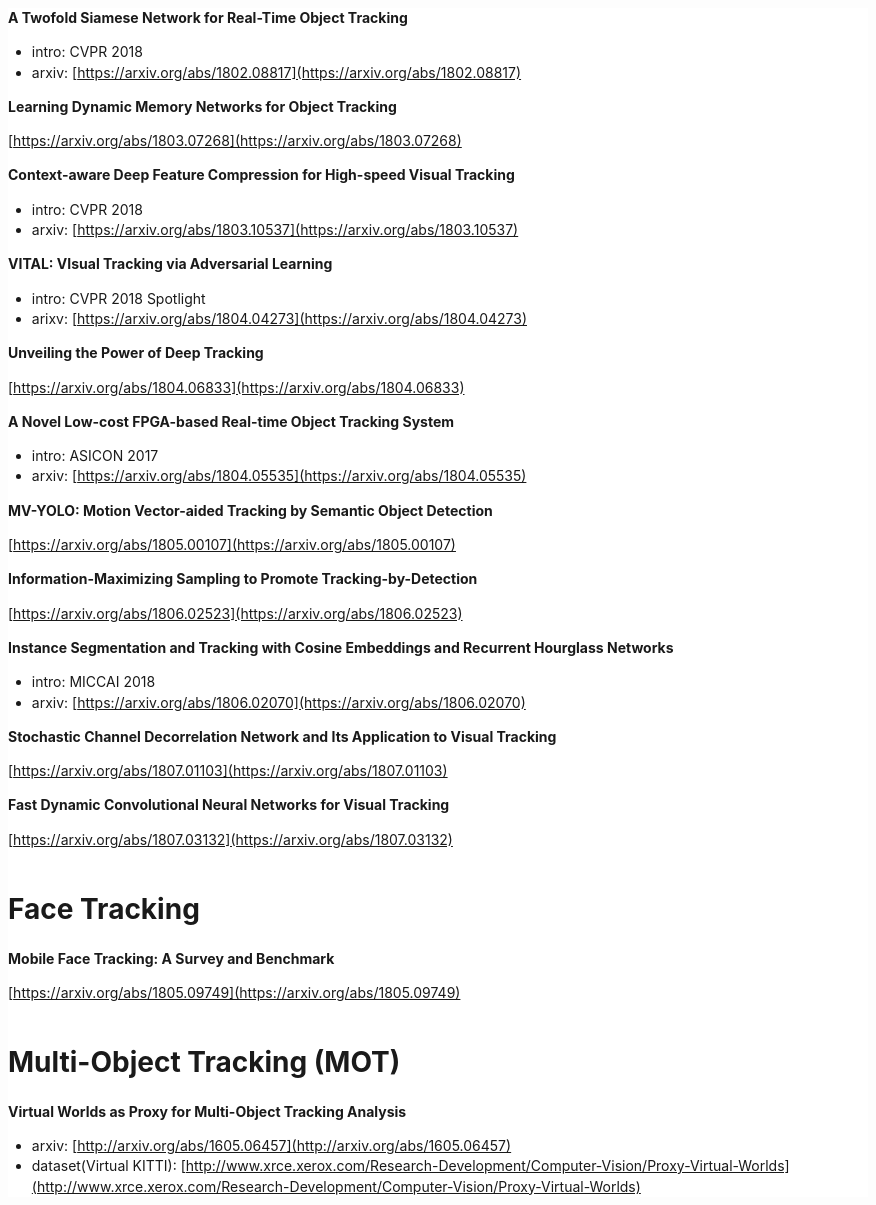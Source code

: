 **A Twofold Siamese Network for Real-Time Object Tracking**

- intro: CVPR 2018
- arxiv: [https://arxiv.org/abs/1802.08817](https://arxiv.org/abs/1802.08817)

**Learning Dynamic Memory Networks for Object Tracking**

[https://arxiv.org/abs/1803.07268](https://arxiv.org/abs/1803.07268)

**Context-aware Deep Feature Compression for High-speed Visual Tracking**

- intro: CVPR 2018
- arxiv: [https://arxiv.org/abs/1803.10537](https://arxiv.org/abs/1803.10537)

**VITAL: VIsual Tracking via Adversarial Learning**

- intro: CVPR 2018 Spotlight
- arixv: [https://arxiv.org/abs/1804.04273](https://arxiv.org/abs/1804.04273)

**Unveiling the Power of Deep Tracking**

[https://arxiv.org/abs/1804.06833](https://arxiv.org/abs/1804.06833)

**A Novel Low-cost FPGA-based Real-time Object Tracking System**

- intro: ASICON 2017
- arxiv: [https://arxiv.org/abs/1804.05535](https://arxiv.org/abs/1804.05535)

**MV-YOLO: Motion Vector-aided Tracking by Semantic Object Detection**

[https://arxiv.org/abs/1805.00107](https://arxiv.org/abs/1805.00107)

**Information-Maximizing Sampling to Promote Tracking-by-Detection**

[https://arxiv.org/abs/1806.02523](https://arxiv.org/abs/1806.02523)

**Instance Segmentation and Tracking with Cosine Embeddings and Recurrent Hourglass Networks**

- intro: MICCAI 2018
- arxiv: [https://arxiv.org/abs/1806.02070](https://arxiv.org/abs/1806.02070)

**Stochastic Channel Decorrelation Network and Its Application to Visual Tracking**

[https://arxiv.org/abs/1807.01103](https://arxiv.org/abs/1807.01103)

**Fast Dynamic Convolutional Neural Networks for Visual Tracking**

[https://arxiv.org/abs/1807.03132](https://arxiv.org/abs/1807.03132)

# Face Tracking

**Mobile Face Tracking: A Survey and Benchmark**

[https://arxiv.org/abs/1805.09749](https://arxiv.org/abs/1805.09749)

# Multi-Object Tracking (MOT)

**Virtual Worlds as Proxy for Multi-Object Tracking Analysis**

- arxiv: [http://arxiv.org/abs/1605.06457](http://arxiv.org/abs/1605.06457)
- dataset(Virtual KITTI): [http://www.xrce.xerox.com/Research-Development/Computer-Vision/Proxy-Virtual-Worlds](http://www.xrce.xerox.com/Research-Development/Computer-Vision/Proxy-Virtual-Worlds)
